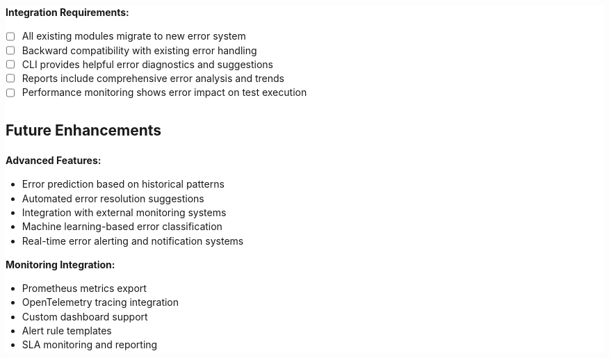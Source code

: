 **Integration Requirements:**
- [ ] All existing modules migrate to new error system
- [ ] Backward compatibility with existing error handling
- [ ] CLI provides helpful error diagnostics and suggestions
- [ ] Reports include comprehensive error analysis and trends
- [ ] Performance monitoring shows error impact on test execution

## Future Enhancements

**Advanced Features:**
- Error prediction based on historical patterns
- Automated error resolution suggestions
- Integration with external monitoring systems
- Machine learning-based error classification
- Real-time error alerting and notification systems

**Monitoring Integration:**
- Prometheus metrics export
- OpenTelemetry tracing integration
- Custom dashboard support
- Alert rule templates
- SLA monitoring and reporting 